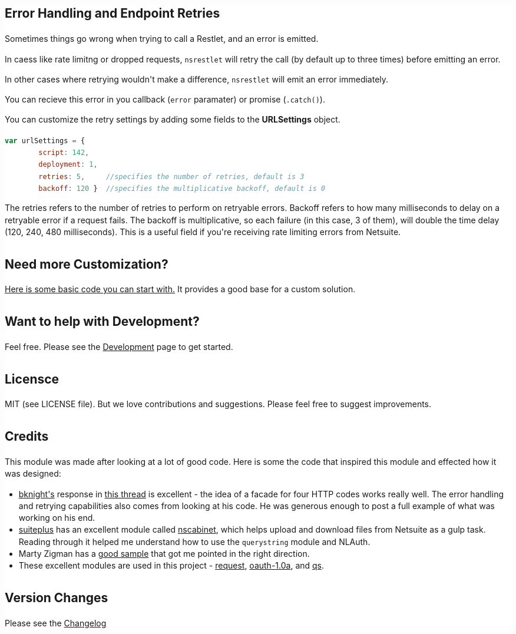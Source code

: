 ## Error Handling and Endpoint Retries

Sometimes things go wrong when trying to call a Restlet, and an error is emitted.

In caess like rate limitng or dropped requests, `nsrestlet` will retry the call (by default up to three times) before emitting an error.

In other cases where retrying wouldn't make a difference, `nsrestlet` will emit an error immediately.

You can recieve this error in you callback (`````error````` paramater) or promise (`````.catch()`````).

You can customize the retry settings by adding some fields to the __URLSettings__ object.

`````javascript
var urlSettings = {
        script: 142,
        deployment: 1,
        retries: 5,     //specifies the number of retries, default is 3
        backoff: 120 }  //specifies the multiplicative backoff, default is 0
`````
The retries refers to the number of retries to perform on retryable errors.  Backoff refers to how many milliseconds to delay on a retryable error if a request fails.
The backoff is multiplicative, so each failure (in this case, 3 of them), will double the time delay (120, 240, 480 milliseconds).
This is a useful field if you're receiving rate limiting errors from Netsuite.

## Need more Customization?

[Here is some basic code you can start with.](https://stackoverflow.com/questions/50611578/netsuite-oauth-not-working/50651498)  It provides a good base for a custom solution.

## Want to help with Development?

Feel free.  Please see the [Development](./DEVELOPMENT.md) page to get started.

## Licensce

MIT (see LICENSE file).  But we love contributions and suggestions.  Please feel free to suggest improvements.

## Credits

This module was made after looking at a lot of good code.  Here is some the code that inspired this module and effected how it was designed:

* [bknight's](https://github.com/bknights) response in [this thread](https://stackoverflow.com/questions/50611578/netsuite-oauth-not-working/50651498) is excellent - the idea of a facade for four HTTP codes works really well.  The error handling and retrying capabilities also comes from looking at his code.  He was generous enough to post a full example of what was working on his end.
* [suiteplus](https://github.com/suiteplus) has an excellent module called [nscabinet](https://github.com/suiteplus/nscabinet), which helps upload and download files from Netsuite as a gulp task.  Reading through it helped me understand how to use the `````querystring````` module and NLAuth.
* Marty Zigman has a [good sample](http://blog.prolecto.com/2017/10/14/download-netsuite-oauth-token-based-authentication-sample-node-js-program/) that got me pointed in the right direction.
* These excellent modules are used in this project -   [request](https://www.npmjs.com/package/request), [oauth-1.0a](https://www.npmjs.com/package/oauth-1.0a), and [qs](https://www.npmjs.com/package/qs).

## Version Changes

Please see the [Changelog](./CHANGELOG.md)
